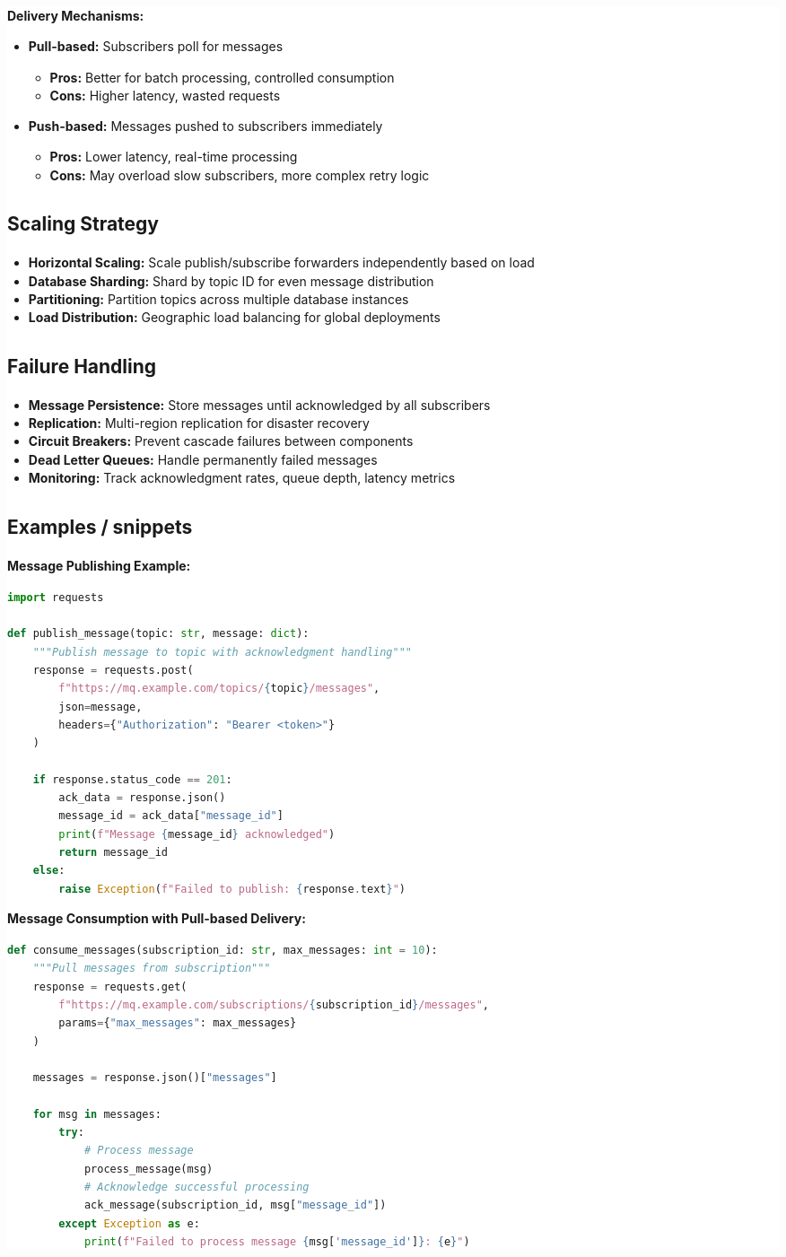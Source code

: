 **Delivery Mechanisms:**
- **Pull-based:** Subscribers poll for messages
  - **Pros:** Better for batch processing, controlled consumption
  - **Cons:** Higher latency, wasted requests

- **Push-based:** Messages pushed to subscribers immediately
  - **Pros:** Lower latency, real-time processing
  - **Cons:** May overload slow subscribers, more complex retry logic

## Scaling Strategy
- **Horizontal Scaling:** Scale publish/subscribe forwarders independently based on load
- **Database Sharding:** Shard by topic ID for even message distribution
- **Partitioning:** Partition topics across multiple database instances
- **Load Distribution:** Geographic load balancing for global deployments

## Failure Handling
- **Message Persistence:** Store messages until acknowledged by all subscribers
- **Replication:** Multi-region replication for disaster recovery
- **Circuit Breakers:** Prevent cascade failures between components
- **Dead Letter Queues:** Handle permanently failed messages
- **Monitoring:** Track acknowledgment rates, queue depth, latency metrics

## Examples / snippets

**Message Publishing Example:**
```python
import requests

def publish_message(topic: str, message: dict):
    """Publish message to topic with acknowledgment handling"""
    response = requests.post(
        f"https://mq.example.com/topics/{topic}/messages",
        json=message,
        headers={"Authorization": "Bearer <token>"}
    )

    if response.status_code == 201:
        ack_data = response.json()
        message_id = ack_data["message_id"]
        print(f"Message {message_id} acknowledged")
        return message_id
    else:
        raise Exception(f"Failed to publish: {response.text}")
```

**Message Consumption with Pull-based Delivery:**
```python
def consume_messages(subscription_id: str, max_messages: int = 10):
    """Pull messages from subscription"""
    response = requests.get(
        f"https://mq.example.com/subscriptions/{subscription_id}/messages",
        params={"max_messages": max_messages}
    )

    messages = response.json()["messages"]

    for msg in messages:
        try:
            # Process message
            process_message(msg)
            # Acknowledge successful processing
            ack_message(subscription_id, msg["message_id"])
        except Exception as e:
            print(f"Failed to process message {msg['message_id']}: {e}")
```